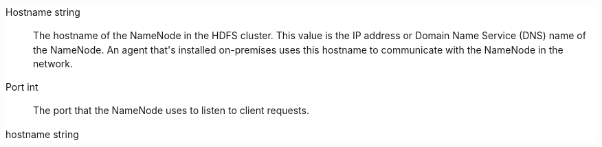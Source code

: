 <div>
<pulumi-choosable type="language" values="go">
<dl class="resources-properties"><dt class="property-required"
            title="Required">
        <span id="hostname_go">
<a data-swiftype-name="resource-property" data-swiftype-type="text" href="#hostname_go" style="color: inherit; text-decoration: inherit;">Hostname</a>
</span>
        <span class="property-indicator"></span>
        <span class="property-type">string</span>
    </dt>
    <dd><p>The hostname of the NameNode in the HDFS cluster. This value is the IP address or Domain Name Service (DNS) name of the NameNode. An agent that's installed on-premises uses this hostname to communicate with the NameNode in the network.</p>
</dd><dt class="property-required"
            title="Required">
        <span id="port_go">
<a data-swiftype-name="resource-property" data-swiftype-type="text" href="#port_go" style="color: inherit; text-decoration: inherit;">Port</a>
</span>
        <span class="property-indicator"></span>
        <span class="property-type">int</span>
    </dt>
    <dd><p>The port that the NameNode uses to listen to client requests.</p>
</dd></dl>
</pulumi-choosable>
</div>

<div>
<pulumi-choosable type="language" values="nodejs">
<dl class="resources-properties"><dt class="property-required"
            title="Required">
        <span id="hostname_nodejs">
<a data-swiftype-name="resource-property" data-swiftype-type="text" href="#hostname_nodejs" style="color: inherit; text-decoration: inherit;">hostname</a>
</span>
        <span class="property-indicator"></span>
        <span class="property-type">string</span>
    </dt>
